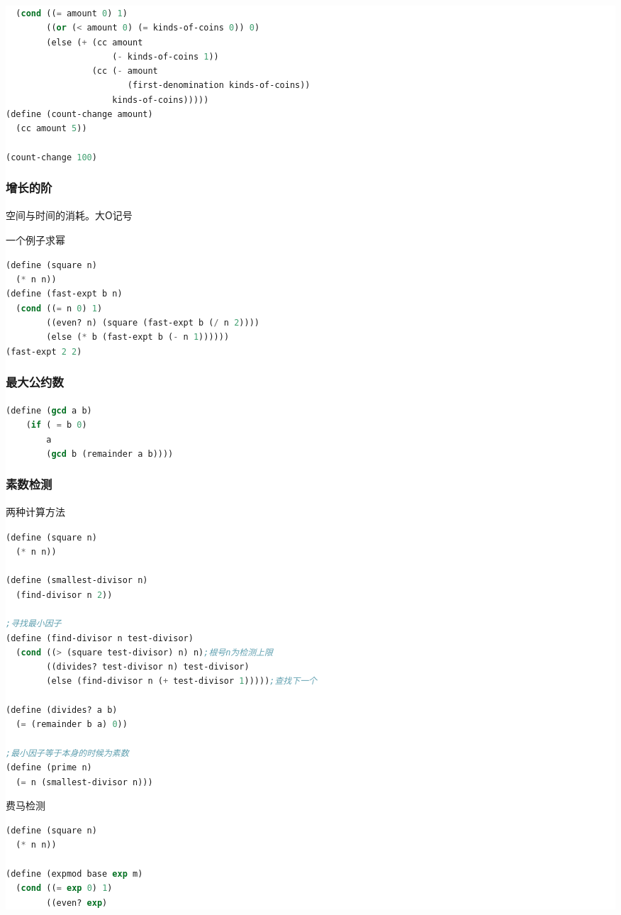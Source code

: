 ```lisp
  (cond ((= amount 0) 1)
        ((or (< amount 0) (= kinds-of-coins 0)) 0)
        (else (+ (cc amount
                     (- kinds-of-coins 1))
                 (cc (- amount
                        (first-denomination kinds-of-coins))
                     kinds-of-coins)))))
(define (count-change amount)
  (cc amount 5))

(count-change 100)
```

### 增长的阶
空间与时间的消耗。大O记号

一个例子求幂

```lisp
(define (square n)
  (* n n))
(define (fast-expt b n)
  (cond ((= n 0) 1)
        ((even? n) (square (fast-expt b (/ n 2))))
        (else (* b (fast-expt b (- n 1))))))
(fast-expt 2 2)
```
### 最大公约数
```lisp
(define (gcd a b)
    (if ( = b 0)
        a
        (gcd b (remainder a b))))
```
###  素数检测
两种计算方法
```lisp
(define (square n)
  (* n n))

(define (smallest-divisor n)
  (find-divisor n 2))
  
;寻找最小因子
(define (find-divisor n test-divisor)
  (cond ((> (square test-divisor) n) n);根号n为检测上限
        ((divides? test-divisor n) test-divisor)
        (else (find-divisor n (+ test-divisor 1)))));查找下一个

(define (divides? a b)
  (= (remainder b a) 0))
  
;最小因子等于本身的时候为素数
(define (prime n)
  (= n (smallest-divisor n)))
```
费马检测
```lisp
(define (square n)
  (* n n))

(define (expmod base exp m)
  (cond ((= exp 0) 1)
        ((even? exp)
```